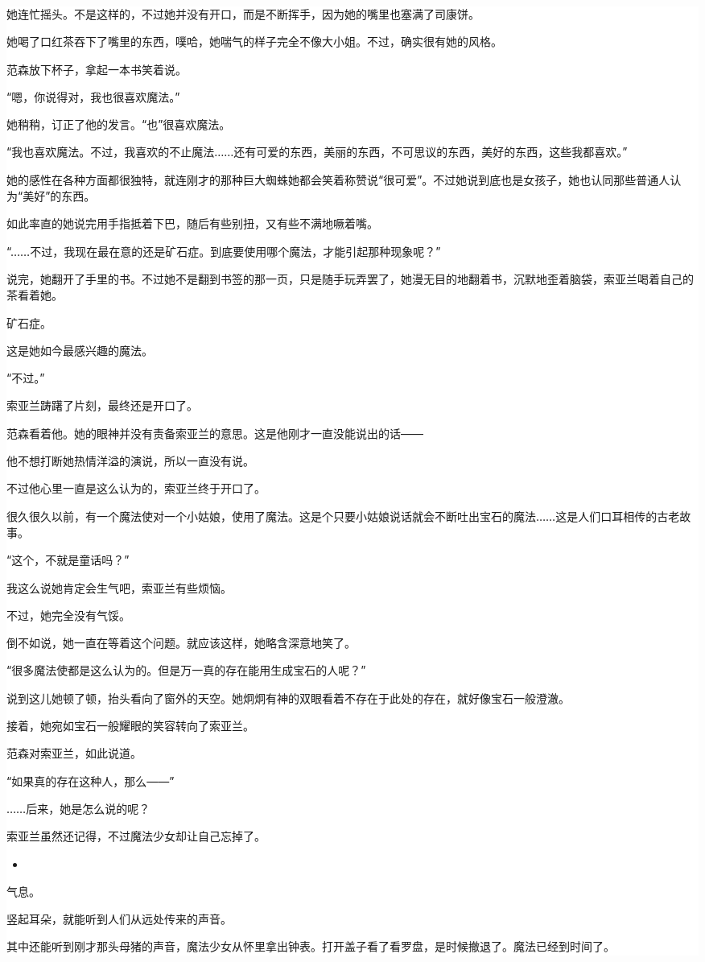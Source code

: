 她连忙摇头。不是这样的，不过她并没有开口，而是不断挥手，因为她的嘴里也塞满了司康饼。

她喝了口红茶吞下了嘴里的东西，噗哈，她喘气的样子完全不像大小姐。不过，确实很有她的风格。

范森放下杯子，拿起一本书笑着说。

“嗯，你说得对，我也很喜欢魔法。”

她稍稍，订正了他的发言。“也”很喜欢魔法。

“我也喜欢魔法。不过，我喜欢的不止魔法……还有可爱的东西，美丽的东西，不可思议的东西，美好的东西，这些我都喜欢。”

她的感性在各种方面都很独特，就连刚才的那种巨大蜘蛛她都会笑着称赞说“很可爱”。不过她说到底也是女孩子，她也认同那些普通人认为“美好”的东西。

如此率直的她说完用手指抵着下巴，随后有些别扭，又有些不满地噘着嘴。

“……不过，我现在最在意的还是矿石症。到底要使用哪个魔法，才能引起那种现象呢？”

说完，她翻开了手里的书。不过她不是翻到书签的那一页，只是随手玩弄罢了，她漫无目的地翻着书，沉默地歪着脑袋，索亚兰喝着自己的茶看着她。

矿石症。

这是她如今最感兴趣的魔法。

“不过。”

索亚兰踌躇了片刻，最终还是开口了。

范森看着他。她的眼神并没有责备索亚兰的意思。这是他刚才一直没能说出的话——

他不想打断她热情洋溢的演说，所以一直没有说。

不过他心里一直是这么认为的，索亚兰终于开口了。

很久很久以前，有一个魔法使对一个小姑娘，使用了魔法。这是个只要小姑娘说话就会不断吐出宝石的魔法……这是人们口耳相传的古老故事。

“这个，不就是童话吗？”

我这么说她肯定会生气吧，索亚兰有些烦恼。

不过，她完全没有气馁。

倒不如说，她一直在等着这个问题。就应该这样，她略含深意地笑了。

“很多魔法使都是这么认为的。但是万一真的存在能用生成宝石的人呢？”

说到这儿她顿了顿，抬头看向了窗外的天空。她炯炯有神的双眼看着不存在于此处的存在，就好像宝石一般澄澈。

接着，她宛如宝石一般耀眼的笑容转向了索亚兰。

范森对索亚兰，如此说道。

“如果真的存在这种人，那么——”

……后来，她是怎么说的呢？

索亚兰虽然还记得，不过魔法少女却让自己忘掉了。

*

气息。

竖起耳朵，就能听到人们从远处传来的声音。

其中还能听到刚才那头母猪的声音，魔法少女从怀里拿出钟表。打开盖子看了看罗盘，是时候撤退了。魔法已经到时间了。
